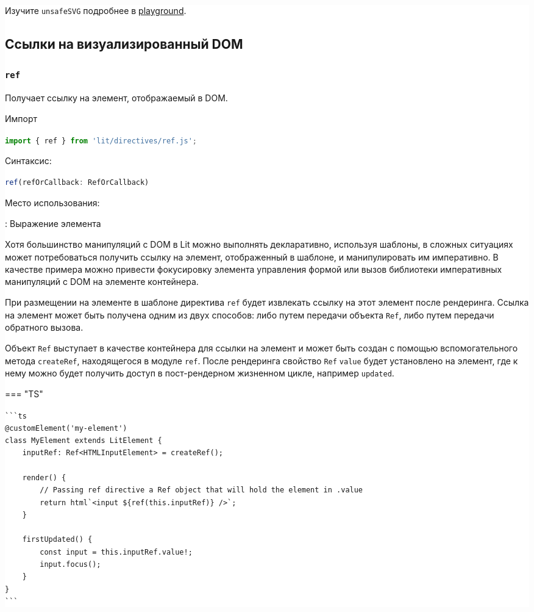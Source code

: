 Изучите `unsafeSVG` подробнее в [playground](https://lit.dev/playground/#sample=examples/directive-unsafe-svg).

## Ссылки на визуализированный DOM

### `ref`

Получает ссылку на элемент, отображаемый в DOM.

Импорт

```js
import { ref } from 'lit/directives/ref.js';
```

Синтаксис:

```ts
ref(refOrCallback: RefOrCallback)
```

Место использования:

: Выражение элемента

Хотя большинство манипуляций с DOM в Lit можно выполнять декларативно, используя шаблоны, в сложных ситуациях может потребоваться получить ссылку на элемент, отображенный в шаблоне, и манипулировать им императивно. В качестве примера можно привести фокусировку элемента управления формой или вызов библиотеки императивных манипуляций с DOM на элементе контейнера.

При размещении на элементе в шаблоне директива `ref` будет извлекать ссылку на этот элемент после рендеринга. Ссылка на элемент может быть получена одним из двух способов: либо путем передачи объекта `Ref`, либо путем передачи обратного вызова.

Объект `Ref` выступает в качестве контейнера для ссылки на элемент и может быть создан с помощью вспомогательного метода `createRef`, находящегося в модуле `ref`. После рендеринга свойство `Ref` `value` будет установлено на элемент, где к нему можно будет получить доступ в пост-рендерном жизненном цикле, например `updated`.

=== "TS"

    ```ts
    @customElement('my-element')
    class MyElement extends LitElement {
    	inputRef: Ref<HTMLInputElement> = createRef();

    	render() {
    		// Passing ref directive a Ref object that will hold the element in .value
    		return html`<input ${ref(this.inputRef)} />`;
    	}

    	firstUpdated() {
    		const input = this.inputRef.value!;
    		input.focus();
    	}
    }
    ```
